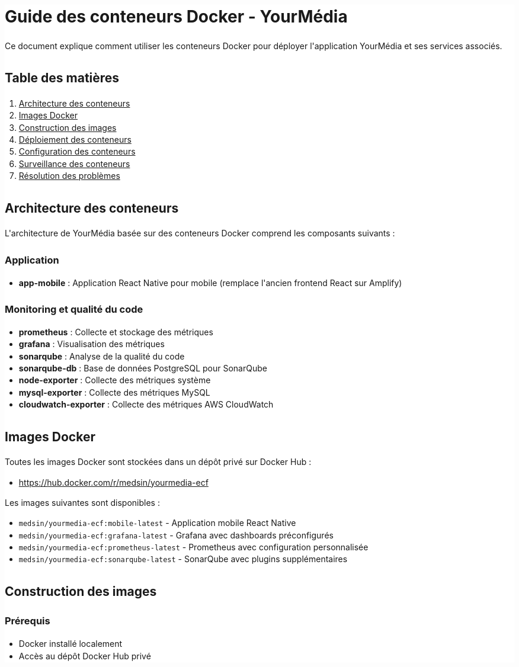 # Guide des conteneurs Docker - YourMédia

Ce document explique comment utiliser les conteneurs Docker pour déployer l'application YourMédia et ses services associés.

## Table des matières

1. [Architecture des conteneurs](#architecture-des-conteneurs)
2. [Images Docker](#images-docker)
3. [Construction des images](#construction-des-images)
4. [Déploiement des conteneurs](#déploiement-des-conteneurs)
5. [Configuration des conteneurs](#configuration-des-conteneurs)
6. [Surveillance des conteneurs](#surveillance-des-conteneurs)
7. [Résolution des problèmes](#résolution-des-problèmes)

## Architecture des conteneurs

L'architecture de YourMédia basée sur des conteneurs Docker comprend les composants suivants :

### Application
- **app-mobile** : Application React Native pour mobile (remplace l'ancien frontend React sur Amplify)

### Monitoring et qualité du code
- **prometheus** : Collecte et stockage des métriques
- **grafana** : Visualisation des métriques
- **sonarqube** : Analyse de la qualité du code
- **sonarqube-db** : Base de données PostgreSQL pour SonarQube
- **node-exporter** : Collecte des métriques système
- **mysql-exporter** : Collecte des métriques MySQL
- **cloudwatch-exporter** : Collecte des métriques AWS CloudWatch

## Images Docker

Toutes les images Docker sont stockées dans un dépôt privé sur Docker Hub :
- https://hub.docker.com/r/medsin/yourmedia-ecf

Les images suivantes sont disponibles :
- `medsin/yourmedia-ecf:mobile-latest` - Application mobile React Native
- `medsin/yourmedia-ecf:grafana-latest` - Grafana avec dashboards préconfigurés
- `medsin/yourmedia-ecf:prometheus-latest` - Prometheus avec configuration personnalisée
- `medsin/yourmedia-ecf:sonarqube-latest` - SonarQube avec plugins supplémentaires

## Construction des images

### Prérequis
- Docker installé localement
- Accès au dépôt Docker Hub privé
